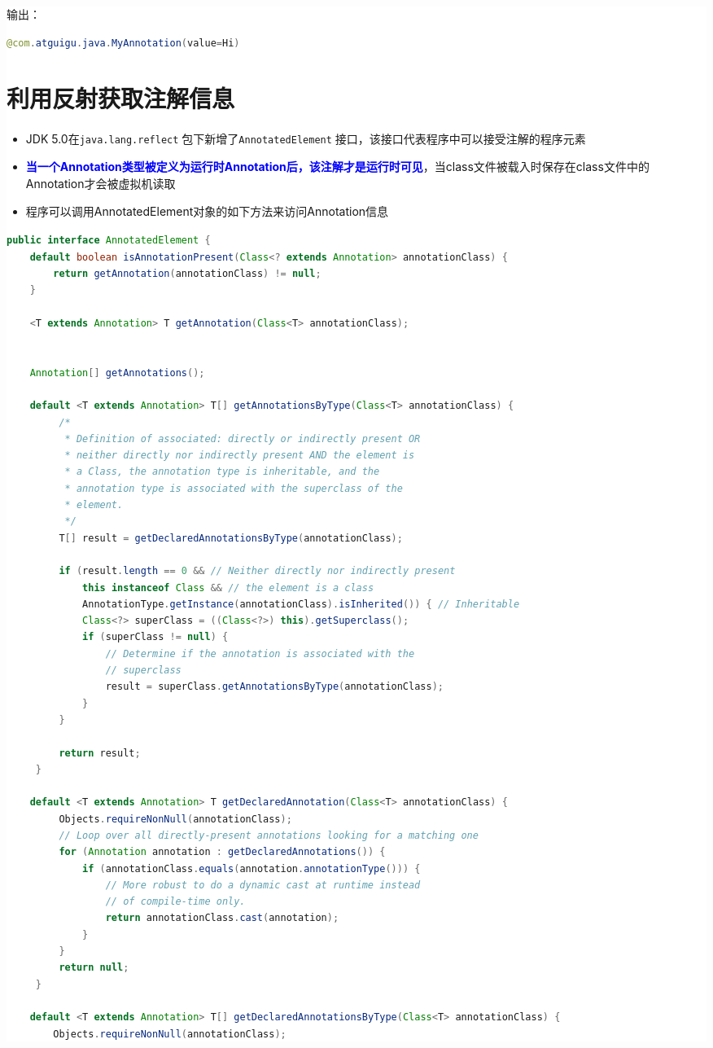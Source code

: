 输出：

```java
@com.atguigu.java.MyAnnotation(value=Hi)
```

# 利用反射获取注解信息

- JDK 5.0在`java.lang.reflect` 包下新增了`AnnotatedElement` 接口，该接口代表程序中可以接受注解的程序元素

- **<font color="blue">当一个Annotation类型被定义为运行时Annotation后，该注解才是运行时可见</font>**，当class文件被载入时保存在class文件中的Annotation才会被虚拟机读取

- 程序可以调用AnnotatedElement对象的如下方法来访问Annotation信息

```java
public interface AnnotatedElement {
    default boolean isAnnotationPresent(Class<? extends Annotation> annotationClass) {
        return getAnnotation(annotationClass) != null;
    }

    <T extends Annotation> T getAnnotation(Class<T> annotationClass);


    Annotation[] getAnnotations();

    default <T extends Annotation> T[] getAnnotationsByType(Class<T> annotationClass) {
         /*
          * Definition of associated: directly or indirectly present OR
          * neither directly nor indirectly present AND the element is
          * a Class, the annotation type is inheritable, and the
          * annotation type is associated with the superclass of the
          * element.
          */
         T[] result = getDeclaredAnnotationsByType(annotationClass);

         if (result.length == 0 && // Neither directly nor indirectly present
             this instanceof Class && // the element is a class
             AnnotationType.getInstance(annotationClass).isInherited()) { // Inheritable
             Class<?> superClass = ((Class<?>) this).getSuperclass();
             if (superClass != null) {
                 // Determine if the annotation is associated with the
                 // superclass
                 result = superClass.getAnnotationsByType(annotationClass);
             }
         }

         return result;
     }

    default <T extends Annotation> T getDeclaredAnnotation(Class<T> annotationClass) {
         Objects.requireNonNull(annotationClass);
         // Loop over all directly-present annotations looking for a matching one
         for (Annotation annotation : getDeclaredAnnotations()) {
             if (annotationClass.equals(annotation.annotationType())) {
                 // More robust to do a dynamic cast at runtime instead
                 // of compile-time only.
                 return annotationClass.cast(annotation);
             }
         }
         return null;
     }

    default <T extends Annotation> T[] getDeclaredAnnotationsByType(Class<T> annotationClass) {
        Objects.requireNonNull(annotationClass);
```